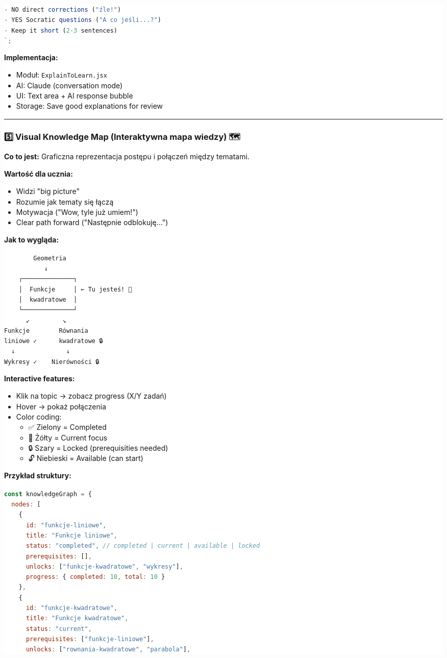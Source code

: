 ```javascript
- NO direct corrections ("źle!")
- YES Socratic questions ("A co jeśli...?")
- Keep it short (2-3 sentences)
`;
```

**Implementacja:**
- Moduł: `ExplainToLearn.jsx`
- AI: Claude (conversation mode)
- UI: Text area + AI response bubble
- Storage: Save good explanations for review

---

### 5️⃣ **Visual Knowledge Map (Interaktywna mapa wiedzy)** 🗺️
**Co to jest:** Graficzna reprezentacja postępu i połączeń między tematami.

**Wartość dla ucznia:**
- Widzi "big picture"
- Rozumie jak tematy się łączą
- Motywacja ("Wow, tyle już umiem!")
- Clear path forward ("Następnie odblokuję...")

**Jak to wygląda:**
```
        Geometria
           ↓
    ┌──────────────┐
    │  Funkcje     │ ← Tu jesteś! 🎯
    │  kwadratowe  │
    └──────────────┘
      ↙         ↘
Funkcje        Równania
liniowe ✓      kwadratowe 🔒
  ↓              ↓
Wykresy ✓    Nierówności 🔒
```

**Interactive features:**
- Klik na topic → zobacz progress (X/Y zadań)
- Hover → pokaż połączenia
- Color coding:
  - ✅ Zielony = Completed
  - 🎯 Żółty = Current focus
  - 🔒 Szary = Locked (prerequisities needed)
  - 🔓 Niebieski = Available (can start)

**Przykład struktury:**
```javascript
const knowledgeGraph = {
  nodes: [
    {
      id: "funkcje-liniowe",
      title: "Funkcje liniowe",
      status: "completed", // completed | current | available | locked
      prerequisites: [],
      unlocks: ["funkcje-kwadratowe", "wykresy"],
      progress: { completed: 10, total: 10 }
    },
    {
      id: "funkcje-kwadratowe",
      title: "Funkcje kwadratowe",
      status: "current",
      prerequisites: ["funkcje-liniowe"],
      unlocks: ["rownania-kwadratowe", "parabola"],
```